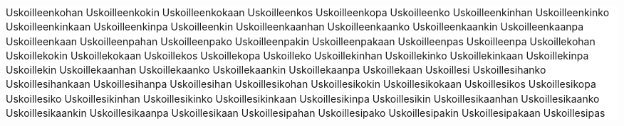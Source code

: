 Uskoilleenkohan
Uskoilleenkokin
Uskoilleenkokaan
Uskoilleenkos
Uskoilleenkopa
Uskoilleenko
Uskoilleenkinhan
Uskoilleenkinko
Uskoilleenkinkaan
Uskoilleenkinpa
Uskoilleenkin
Uskoilleenkaanhan
Uskoilleenkaanko
Uskoilleenkaankin
Uskoilleenkaanpa
Uskoilleenkaan
Uskoilleenpahan
Uskoilleenpako
Uskoilleenpakin
Uskoilleenpakaan
Uskoilleenpas
Uskoilleenpa
Uskoillekohan
Uskoillekokin
Uskoillekokaan
Uskoillekos
Uskoillekopa
Uskoilleko
Uskoillekinhan
Uskoillekinko
Uskoillekinkaan
Uskoillekinpa
Uskoillekin
Uskoillekaanhan
Uskoillekaanko
Uskoillekaankin
Uskoillekaanpa
Uskoillekaan
Uskoillesi
Uskoillesihanko
Uskoillesihankaan
Uskoillesihanpa
Uskoillesihan
Uskoillesikohan
Uskoillesikokin
Uskoillesikokaan
Uskoillesikos
Uskoillesikopa
Uskoillesiko
Uskoillesikinhan
Uskoillesikinko
Uskoillesikinkaan
Uskoillesikinpa
Uskoillesikin
Uskoillesikaanhan
Uskoillesikaanko
Uskoillesikaankin
Uskoillesikaanpa
Uskoillesikaan
Uskoillesipahan
Uskoillesipako
Uskoillesipakin
Uskoillesipakaan
Uskoillesipas